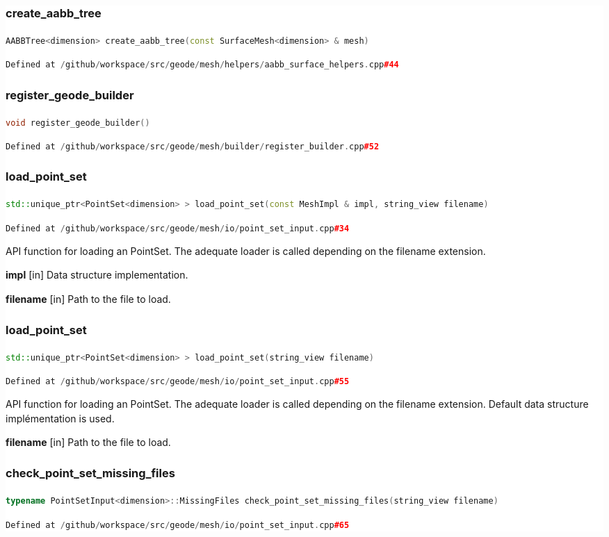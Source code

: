 ### create_aabb_tree

```cpp
AABBTree<dimension> create_aabb_tree(const SurfaceMesh<dimension> & mesh)
```

```cpp
Defined at /github/workspace/src/geode/mesh/helpers/aabb_surface_helpers.cpp#44
```

### register_geode_builder

```cpp
void register_geode_builder()
```

```cpp
Defined at /github/workspace/src/geode/mesh/builder/register_builder.cpp#52
```

### load_point_set

```cpp
std::unique_ptr<PointSet<dimension> > load_point_set(const MeshImpl & impl, string_view filename)
```

```cpp
Defined at /github/workspace/src/geode/mesh/io/point_set_input.cpp#34
```

 API function for loading an PointSet. The adequate loader is called depending on the filename extension.

**impl** [in] Data structure implementation.

**filename** [in] Path to the file to load.

### load_point_set

```cpp
std::unique_ptr<PointSet<dimension> > load_point_set(string_view filename)
```

```cpp
Defined at /github/workspace/src/geode/mesh/io/point_set_input.cpp#55
```

 API function for loading an PointSet. The adequate loader is called depending on the filename extension. Default data structure implémentation is used.

**filename** [in] Path to the file to load.

### check_point_set_missing_files

```cpp
typename PointSetInput<dimension>::MissingFiles check_point_set_missing_files(string_view filename)
```

```cpp
Defined at /github/workspace/src/geode/mesh/io/point_set_input.cpp#65
```
